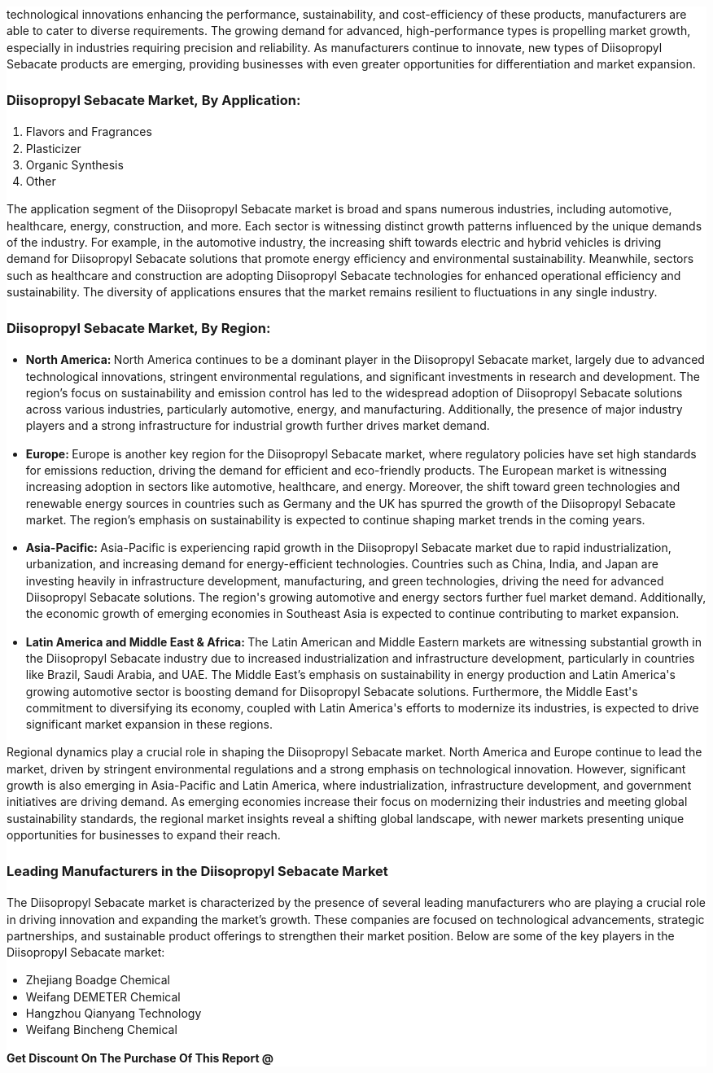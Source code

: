 technological innovations enhancing the performance, sustainability, and cost-efficiency of these products, manufacturers are able to cater to diverse requirements. The growing demand for advanced, high-performance types is propelling market growth, especially in industries requiring precision and reliability. As manufacturers continue to innovate, new types of Diisopropyl Sebacate products are emerging, providing businesses with even greater opportunities for differentiation and market expansion.</p><h3>Diisopropyl Sebacate Market,&nbsp;By Application:</h3><ol><li>Flavors and Fragrances<li> Plasticizer<li> Organic Synthesis<li> Other</li></ol><p>The application segment of the Diisopropyl Sebacate market is broad and spans numerous industries, including automotive, healthcare, energy, construction, and more. Each sector is witnessing distinct growth patterns influenced by the unique demands of the industry. For example, in the automotive industry, the increasing shift towards electric and hybrid vehicles is driving demand for Diisopropyl Sebacate solutions that promote energy efficiency and environmental sustainability. Meanwhile, sectors such as healthcare and construction are adopting Diisopropyl Sebacate technologies for enhanced operational efficiency and sustainability. The diversity of applications ensures that the market remains resilient to fluctuations in any single industry.</p><h3>Diisopropyl Sebacate Market, By Region:</h3><ul><li><p><strong>North America:&nbsp;</strong>North America continues to be a dominant player in the Diisopropyl Sebacate market, largely due to advanced technological innovations, stringent environmental regulations, and significant investments in research and development. The region&rsquo;s focus on sustainability and emission control has led to the widespread adoption of Diisopropyl Sebacate solutions across various industries, particularly automotive, energy, and manufacturing. Additionally, the presence of major industry players and a strong infrastructure for industrial growth further drives market demand.</p></li><li><p><strong><strong>Europe:&nbsp;</strong></strong>Europe is another key region for the Diisopropyl Sebacate market, where regulatory policies have set high standards for emissions reduction, driving the demand for efficient and eco-friendly products. The European market is witnessing increasing adoption in sectors like automotive, healthcare, and energy. Moreover, the shift toward green technologies and renewable energy sources in countries such as Germany and the UK has spurred the growth of the Diisopropyl Sebacate market. The region&rsquo;s emphasis on sustainability is expected to continue shaping market trends in the coming years.</p></li><li><p><strong><strong>Asia-Pacific:&nbsp;</strong></strong>Asia-Pacific is experiencing rapid growth in the Diisopropyl Sebacate market due to rapid industrialization, urbanization, and increasing demand for energy-efficient technologies. Countries such as China, India, and Japan are investing heavily in infrastructure development, manufacturing, and green technologies, driving the need for advanced Diisopropyl Sebacate solutions. The region's growing automotive and energy sectors further fuel market demand. Additionally, the economic growth of emerging economies in Southeast Asia is expected to continue contributing to market expansion.</p></li><li><p><strong><strong>Latin America and Middle East &amp; Africa:&nbsp;</strong></strong>The Latin American and Middle Eastern markets are witnessing substantial growth in the Diisopropyl Sebacate industry due to increased industrialization and infrastructure development, particularly in countries like Brazil, Saudi Arabia, and UAE. The Middle East&rsquo;s emphasis on sustainability in energy production and Latin America's growing automotive sector is boosting demand for Diisopropyl Sebacate solutions. Furthermore, the Middle East's commitment to diversifying its economy, coupled with Latin America's efforts to modernize its industries, is expected to drive significant market expansion in these regions.</p></li></ul><p>Regional dynamics play a crucial role in shaping the Diisopropyl Sebacate market. North America and Europe continue to lead the market, driven by stringent environmental regulations and a strong emphasis on technological innovation. However, significant growth is also emerging in Asia-Pacific and Latin America, where industrialization, infrastructure development, and government initiatives are driving demand. As emerging economies increase their focus on modernizing their industries and meeting global sustainability standards, the regional market insights reveal a shifting global landscape, with newer markets presenting unique opportunities for businesses to expand their reach.</p><h3><strong>Leading Manufacturers in the Diisopropyl Sebacate Market</strong></h3><p>The Diisopropyl Sebacate market is characterized by the presence of several leading manufacturers who are playing a crucial role in driving innovation and expanding the market&rsquo;s growth. These companies are focused on technological advancements, strategic partnerships, and sustainable product offerings to strengthen their market position. Below are some of the key players in the Diisopropyl Sebacate market:</p></div><div class="article-main__content" data-test-id="publishing-text-block"><ul><li><span class="">Zhejiang Boadge Chemical<li> Weifang DEMETER Chemical<li> Hangzhou Qianyang Technology<li> Weifang Bincheng Chemical</span></li></ul></div><div class="article-main__content" data-test-id="publishing-text-block"><p><span class="font-[700]"><strong>Get Discount On The Purchase Of This Report @</strong>